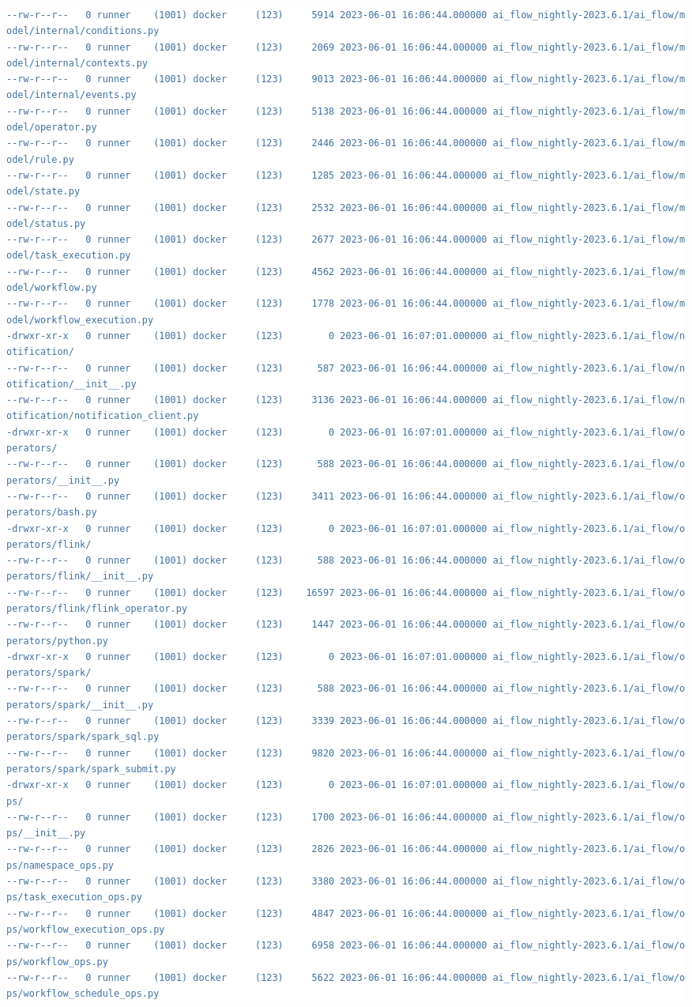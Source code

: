 ```diff
--rw-r--r--   0 runner    (1001) docker     (123)     5914 2023-06-01 16:06:44.000000 ai_flow_nightly-2023.6.1/ai_flow/model/internal/conditions.py
--rw-r--r--   0 runner    (1001) docker     (123)     2069 2023-06-01 16:06:44.000000 ai_flow_nightly-2023.6.1/ai_flow/model/internal/contexts.py
--rw-r--r--   0 runner    (1001) docker     (123)     9013 2023-06-01 16:06:44.000000 ai_flow_nightly-2023.6.1/ai_flow/model/internal/events.py
--rw-r--r--   0 runner    (1001) docker     (123)     5138 2023-06-01 16:06:44.000000 ai_flow_nightly-2023.6.1/ai_flow/model/operator.py
--rw-r--r--   0 runner    (1001) docker     (123)     2446 2023-06-01 16:06:44.000000 ai_flow_nightly-2023.6.1/ai_flow/model/rule.py
--rw-r--r--   0 runner    (1001) docker     (123)     1285 2023-06-01 16:06:44.000000 ai_flow_nightly-2023.6.1/ai_flow/model/state.py
--rw-r--r--   0 runner    (1001) docker     (123)     2532 2023-06-01 16:06:44.000000 ai_flow_nightly-2023.6.1/ai_flow/model/status.py
--rw-r--r--   0 runner    (1001) docker     (123)     2677 2023-06-01 16:06:44.000000 ai_flow_nightly-2023.6.1/ai_flow/model/task_execution.py
--rw-r--r--   0 runner    (1001) docker     (123)     4562 2023-06-01 16:06:44.000000 ai_flow_nightly-2023.6.1/ai_flow/model/workflow.py
--rw-r--r--   0 runner    (1001) docker     (123)     1778 2023-06-01 16:06:44.000000 ai_flow_nightly-2023.6.1/ai_flow/model/workflow_execution.py
-drwxr-xr-x   0 runner    (1001) docker     (123)        0 2023-06-01 16:07:01.000000 ai_flow_nightly-2023.6.1/ai_flow/notification/
--rw-r--r--   0 runner    (1001) docker     (123)      587 2023-06-01 16:06:44.000000 ai_flow_nightly-2023.6.1/ai_flow/notification/__init__.py
--rw-r--r--   0 runner    (1001) docker     (123)     3136 2023-06-01 16:06:44.000000 ai_flow_nightly-2023.6.1/ai_flow/notification/notification_client.py
-drwxr-xr-x   0 runner    (1001) docker     (123)        0 2023-06-01 16:07:01.000000 ai_flow_nightly-2023.6.1/ai_flow/operators/
--rw-r--r--   0 runner    (1001) docker     (123)      588 2023-06-01 16:06:44.000000 ai_flow_nightly-2023.6.1/ai_flow/operators/__init__.py
--rw-r--r--   0 runner    (1001) docker     (123)     3411 2023-06-01 16:06:44.000000 ai_flow_nightly-2023.6.1/ai_flow/operators/bash.py
-drwxr-xr-x   0 runner    (1001) docker     (123)        0 2023-06-01 16:07:01.000000 ai_flow_nightly-2023.6.1/ai_flow/operators/flink/
--rw-r--r--   0 runner    (1001) docker     (123)      588 2023-06-01 16:06:44.000000 ai_flow_nightly-2023.6.1/ai_flow/operators/flink/__init__.py
--rw-r--r--   0 runner    (1001) docker     (123)    16597 2023-06-01 16:06:44.000000 ai_flow_nightly-2023.6.1/ai_flow/operators/flink/flink_operator.py
--rw-r--r--   0 runner    (1001) docker     (123)     1447 2023-06-01 16:06:44.000000 ai_flow_nightly-2023.6.1/ai_flow/operators/python.py
-drwxr-xr-x   0 runner    (1001) docker     (123)        0 2023-06-01 16:07:01.000000 ai_flow_nightly-2023.6.1/ai_flow/operators/spark/
--rw-r--r--   0 runner    (1001) docker     (123)      588 2023-06-01 16:06:44.000000 ai_flow_nightly-2023.6.1/ai_flow/operators/spark/__init__.py
--rw-r--r--   0 runner    (1001) docker     (123)     3339 2023-06-01 16:06:44.000000 ai_flow_nightly-2023.6.1/ai_flow/operators/spark/spark_sql.py
--rw-r--r--   0 runner    (1001) docker     (123)     9820 2023-06-01 16:06:44.000000 ai_flow_nightly-2023.6.1/ai_flow/operators/spark/spark_submit.py
-drwxr-xr-x   0 runner    (1001) docker     (123)        0 2023-06-01 16:07:01.000000 ai_flow_nightly-2023.6.1/ai_flow/ops/
--rw-r--r--   0 runner    (1001) docker     (123)     1700 2023-06-01 16:06:44.000000 ai_flow_nightly-2023.6.1/ai_flow/ops/__init__.py
--rw-r--r--   0 runner    (1001) docker     (123)     2826 2023-06-01 16:06:44.000000 ai_flow_nightly-2023.6.1/ai_flow/ops/namespace_ops.py
--rw-r--r--   0 runner    (1001) docker     (123)     3380 2023-06-01 16:06:44.000000 ai_flow_nightly-2023.6.1/ai_flow/ops/task_execution_ops.py
--rw-r--r--   0 runner    (1001) docker     (123)     4847 2023-06-01 16:06:44.000000 ai_flow_nightly-2023.6.1/ai_flow/ops/workflow_execution_ops.py
--rw-r--r--   0 runner    (1001) docker     (123)     6958 2023-06-01 16:06:44.000000 ai_flow_nightly-2023.6.1/ai_flow/ops/workflow_ops.py
--rw-r--r--   0 runner    (1001) docker     (123)     5622 2023-06-01 16:06:44.000000 ai_flow_nightly-2023.6.1/ai_flow/ops/workflow_schedule_ops.py
```
